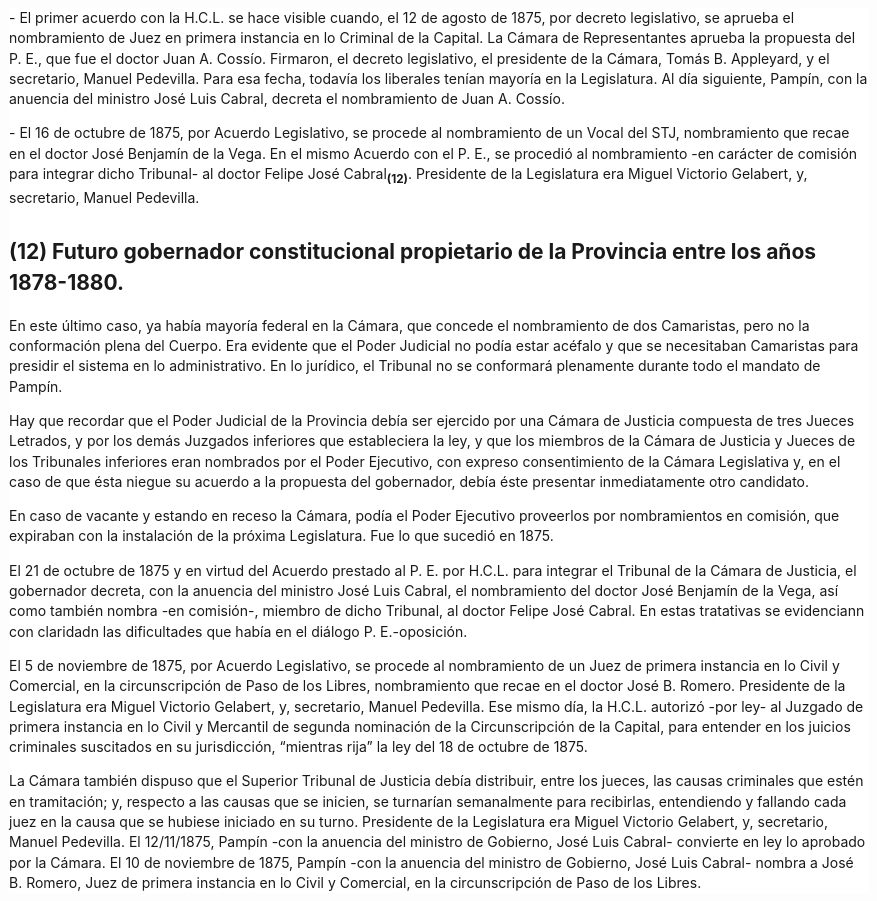 \- El primer acuerdo con la H.C.L. se hace visible cuando, el 12 de agosto de 1875, por decreto legislativo, se aprueba el nombramiento de Juez en primera instancia en lo Criminal de la Capital. La Cámara de Representantes aprueba la propuesta del P. E., que fue el doctor Juan A. Cossío. Firmaron, el decreto legislativo, el presidente de la Cámara, Tomás B. Appleyard, y el secretario, Manuel Pedevilla. Para esa fecha, todavía los liberales tenían mayoría en la Legislatura. Al día siguiente, Pampín, con la anuencia del ministro José Luis Cabral, decreta el nombramiento de Juan A. Cossío.

\- El 16 de octubre de 1875, por Acuerdo Legislativo, se procede al nombramiento de un Vocal del STJ, nombramiento que recae en el doctor José Benjamín de la Vega. En el mismo Acuerdo con el P. E., se procedió al nombramiento -en carácter de comisión para integrar dicho Tribunal- al doctor Felipe José Cabral<sub><strong>(12)</strong></sub>. Presidente de la Legislatura era Miguel Victorio Gelabert, y, secretario, Manuel Pedevilla.

## **(12) Futuro gobernador constitucional propietario de la Provincia entre los años 1878-1880.**

En este último caso, ya había mayoría federal en la Cámara, que concede el nombramiento de dos Camaristas, pero no la conformación plena del Cuerpo. Era evidente que el Poder Judicial no podía estar acéfalo y que se necesitaban Camaristas para presidir el sistema en lo administrativo. En lo jurídico, el Tribunal no se conformará plenamente durante todo el mandato de Pampín.

Hay que recordar que el Poder Judicial de la Provincia debía ser ejercido por una Cámara de Justicia compuesta de tres Jueces Letrados, y por los demás Juzgados inferiores que estableciera la ley, y que los miembros de la Cámara de Justicia y Jueces de los Tribunales inferiores eran nombrados por el Poder Ejecutivo, con expreso consentimiento de la Cámara Legislativa y, en el caso de que ésta niegue su acuerdo a la propuesta del gobernador, debía éste presentar inmediatamente otro candidato.

En caso de vacante y estando en receso la Cámara, podía el Poder Ejecutivo proveerlos por nombramientos en comisión, que expiraban con la instalación de la próxima Legislatura. Fue lo que sucedió en 1875.

El 21 de octubre de 1875 y en virtud del Acuerdo prestado al P. E. por H.C.L. para integrar el Tribunal de la Cámara de Justicia, el gobernador decreta, con la anuencia del ministro José Luis Cabral, el nombramiento del doctor José Benjamín de la Vega, así como también nombra -en comisión-, miembro de dicho Tribunal, al doctor Felipe José Cabral. En estas tratativas se evidenciann con claridadn las dificultades que había en el diálogo P. E.-oposición.

El 5 de noviembre de 1875, por Acuerdo Legislativo, se procede al nombramiento de un Juez de primera instancia en lo Civil y Comercial, en la circunscripción de Paso de los Libres, nombramiento que recae en el doctor José B. Romero. Presidente de la Legislatura era Miguel Victorio Gelabert, y, secretario, Manuel Pedevilla. Ese mismo día, la H.C.L. autorizó -por ley- al Juzgado de primera instancia en lo Civil y Mercantil de segunda nominación de la Circunscripción de la Capital, para entender en los juicios criminales suscitados en su jurisdicción, “mientras rija” la ley del 18 de octubre de 1875.

La Cámara también dispuso que el Superior Tribunal de Justicia debía distribuir, entre los jueces, las causas criminales que estén en tramitación; y, respecto a las causas que se inicien, se turnarían semanalmente para recibirlas, entendiendo y fallando cada juez en la causa que se hubiese iniciado en su turno. Presidente de la Legislatura era Miguel Victorio Gelabert, y, secretario, Manuel Pedevilla. El 12/11/1875, Pampín -con la anuencia del ministro de Gobierno, José Luis Cabral- convierte en ley lo aprobado por la Cámara. El 10 de noviembre de 1875, Pampín -con la anuencia del ministro de Gobierno, José Luis Cabral- nombra a José B. Romero, Juez de primera instancia en lo Civil y Comercial, en la circunscripción de Paso de los Libres.
